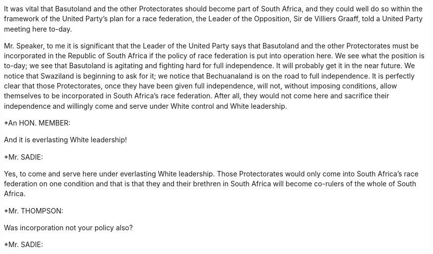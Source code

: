 <block name="quote">It was vital that Basutoland and the other Protectorates should become part of South Africa, and they could well do so within the framework of the United Party&#x2019;s plan for a race federation, the Leader of the Opposition, Sir de Villiers Graaff, told a United Party meeting here to-day.</block>

<p>Mr. Speaker, to me it is significant that the Leader of the United Party says that Basutoland and the other Protectorates must be incorporated in the Republic of South Africa if the policy of race federation is put into operation here. We see what the position is to-day; we see that Basutoland is agitating and fighting hard for full independence. It will probably get it in the near future. We notice that Swaziland is beginning to ask for it; we notice that Bechuanaland is on the road to full independence. It is perfectly clear that those Protectorates, once they have been given full independence, will not, without imposing conditions, allow themselves to be incorporated in South Africa&#x2019;s race federation. After all, they would not come here and sacrifice their independence and willingly come and serve under White control and White leadership.</p>

</speech>

<speech by="#hon_member">

<from>*An <person refersTo="hansard_za">HON. MEMBER</person>:</from>

<p>And it is everlasting White leadership!</p>

</speech>

<speech by="#sadie">

<from>*Mr. <person refersTo="hansard_za">SADIE</person>:</from>

<p>Yes, to come and serve here <span class="col_959-960" refersTo="page_496"/>under everlasting White leadership. Those Protectorates would only come into South Africa&#x2019;s race federation on one condition and that is that they and their brethren in South Africa will become co-rulers of the whole of South Africa.</p>

</speech>

<speech by="#thompson">

<from>*Mr. <person refersTo="hansard_za">THOMPSON</person>:</from>

<p>Was incorporation not your policy also?</p>

</speech>

<speech by="#sadie">

<from>*Mr. <person refersTo="hansard_za">SADIE</person>:</from>
